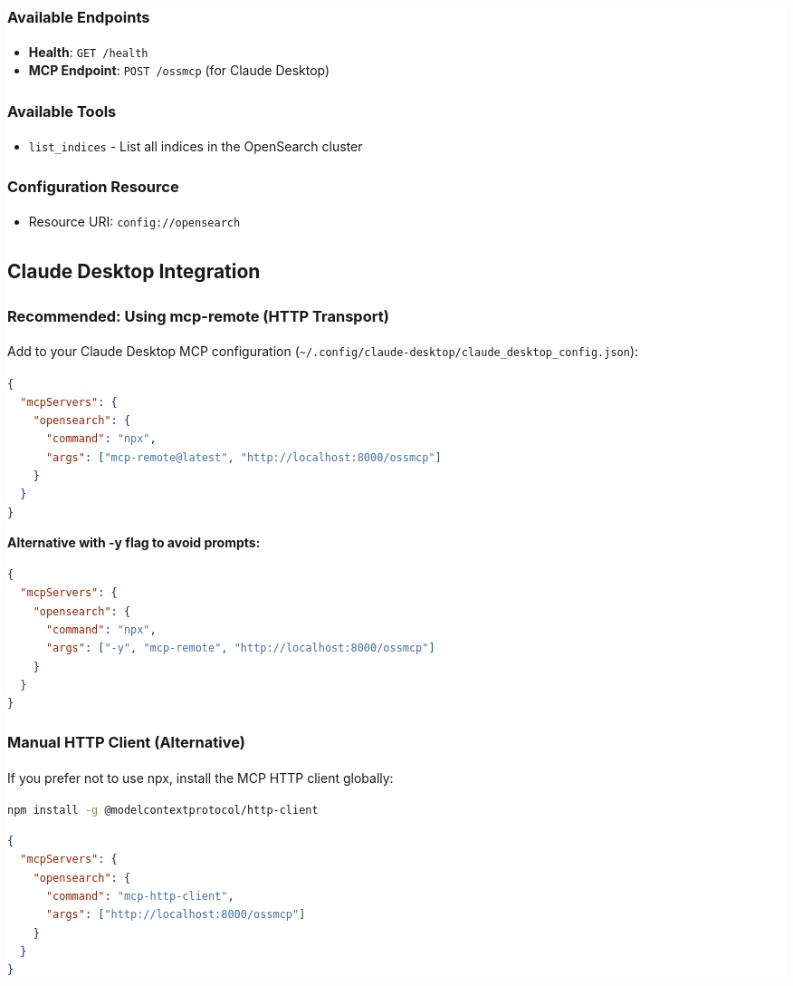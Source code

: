 ### Available Endpoints
- **Health**: `GET /health`
- **MCP Endpoint**: `POST /ossmcp` (for Claude Desktop)

### Available Tools
- `list_indices` - List all indices in the OpenSearch cluster

### Configuration Resource
- Resource URI: `config://opensearch`

## Claude Desktop Integration

### Recommended: Using mcp-remote (HTTP Transport)

Add to your Claude Desktop MCP configuration (`~/.config/claude-desktop/claude_desktop_config.json`):

```json
{
  "mcpServers": {
    "opensearch": {
      "command": "npx",
      "args": ["mcp-remote@latest", "http://localhost:8000/ossmcp"]
    }
  }
}
```

**Alternative with -y flag to avoid prompts:**
```json
{
  "mcpServers": {
    "opensearch": {
      "command": "npx",
      "args": ["-y", "mcp-remote", "http://localhost:8000/ossmcp"]
    }
  }
}
```

### Manual HTTP Client (Alternative)

If you prefer not to use npx, install the MCP HTTP client globally:
```bash
npm install -g @modelcontextprotocol/http-client
```

```json
{
  "mcpServers": {
    "opensearch": {
      "command": "mcp-http-client",
      "args": ["http://localhost:8000/ossmcp"]
    }
  }
}
```
